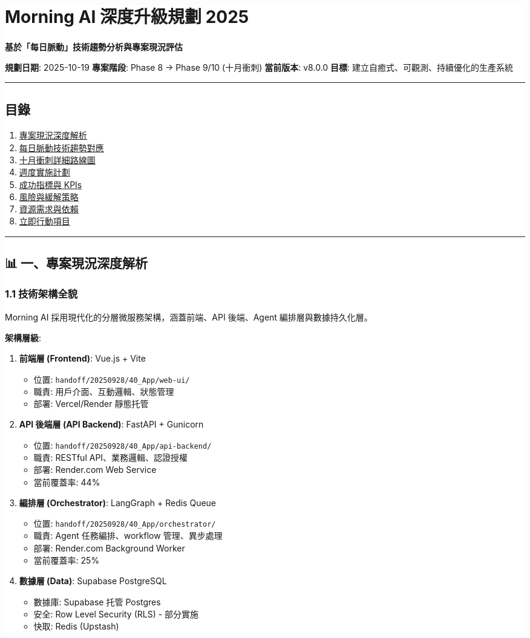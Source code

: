 # Morning AI 深度升級規劃 2025

**基於「每日脈動」技術趨勢分析與專案現況評估**

**規劃日期**: 2025-10-19
**專案階段**: Phase 8 → Phase 9/10 (十月衝刺)
**當前版本**: v8.0.0
**目標**: 建立自癒式、可觀測、持續優化的生產系統

---

## 目錄

1. [專案現況深度解析](#一專案現況深度解析)
2. [每日脈動技術趨勢對應](#二每日脈動技術趨勢對應)
3. [十月衝刺詳細路線圖](#三十月衝刺詳細路線圖)
4. [週度實施計劃](#四週度實施計劃)
5. [成功指標與 KPIs](#五成功指標與-kpis)
6. [風險與緩解策略](#六風險與緩解策略)
7. [資源需求與依賴](#七資源需求與依賴)
8. [立即行動項目](#八立即行動項目)

---

## 📊 一、專案現況深度解析

### 1.1 技術架構全貌

Morning AI 採用現代化的分層微服務架構，涵蓋前端、API 後端、Agent 編排層與數據持久化層。

**架構層級**:

1. **前端層 (Frontend)**: Vue.js + Vite
   - 位置: `handoff/20250928/40_App/web-ui/`
   - 職責: 用戶介面、互動邏輯、狀態管理
   - 部署: Vercel/Render 靜態托管

2. **API 後端層 (API Backend)**: FastAPI + Gunicorn
   - 位置: `handoff/20250928/40_App/api-backend/`
   - 職責: RESTful API、業務邏輯、認證授權
   - 部署: Render.com Web Service
   - 當前覆蓋率: 44%

3. **編排層 (Orchestrator)**: LangGraph + Redis Queue
   - 位置: `handoff/20250928/40_App/orchestrator/`
   - 職責: Agent 任務編排、workflow 管理、異步處理
   - 部署: Render.com Background Worker
   - 當前覆蓋率: 25%

4. **數據層 (Data)**: Supabase PostgreSQL
   - 數據庫: Supabase 托管 Postgres
   - 安全: Row Level Security (RLS) - 部分實施
   - 快取: Redis (Upstash)
